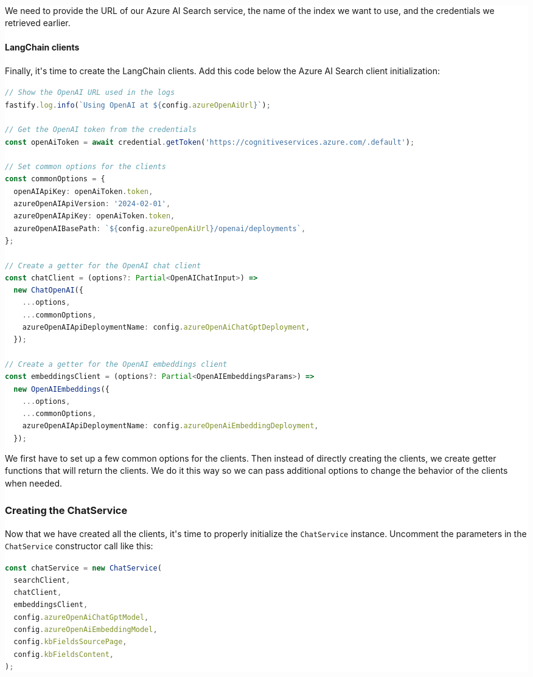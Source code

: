 We need to provide the URL of our Azure AI Search service, the name of the index we want to use, and the credentials we retrieved earlier.

#### LangChain clients

Finally, it's time to create the LangChain clients. Add this code below the Azure AI Search client initialization:

```ts
// Show the OpenAI URL used in the logs
fastify.log.info(`Using OpenAI at ${config.azureOpenAiUrl}`);

// Get the OpenAI token from the credentials
const openAiToken = await credential.getToken('https://cognitiveservices.azure.com/.default');

// Set common options for the clients
const commonOptions = {
  openAIApiKey: openAiToken.token,
  azureOpenAIApiVersion: '2024-02-01',
  azureOpenAIApiKey: openAiToken.token,
  azureOpenAIBasePath: `${config.azureOpenAiUrl}/openai/deployments`,
};

// Create a getter for the OpenAI chat client
const chatClient = (options?: Partial<OpenAIChatInput>) =>
  new ChatOpenAI({
    ...options,
    ...commonOptions,
    azureOpenAIApiDeploymentName: config.azureOpenAiChatGptDeployment,
  });

// Create a getter for the OpenAI embeddings client
const embeddingsClient = (options?: Partial<OpenAIEmbeddingsParams>) =>
  new OpenAIEmbeddings({
    ...options,
    ...commonOptions,
    azureOpenAIApiDeploymentName: config.azureOpenAiEmbeddingDeployment,
  });
```

We first have to set up a few common options for the clients. Then instead of directly creating the clients, we create getter functions that will return the clients. We do it this way so we can pass additional options to change the behavior of the clients when needed.

### Creating the ChatService

Now that we have created all the clients, it's time to properly initialize the `ChatService` instance. Uncomment the parameters in the `ChatService` constructor call like this:

```ts
const chatService = new ChatService(
  searchClient,
  chatClient,
  embeddingsClient,
  config.azureOpenAiChatGptModel,
  config.azureOpenAiEmbeddingModel,
  config.kbFieldsSourcePage,
  config.kbFieldsContent,
);
```
